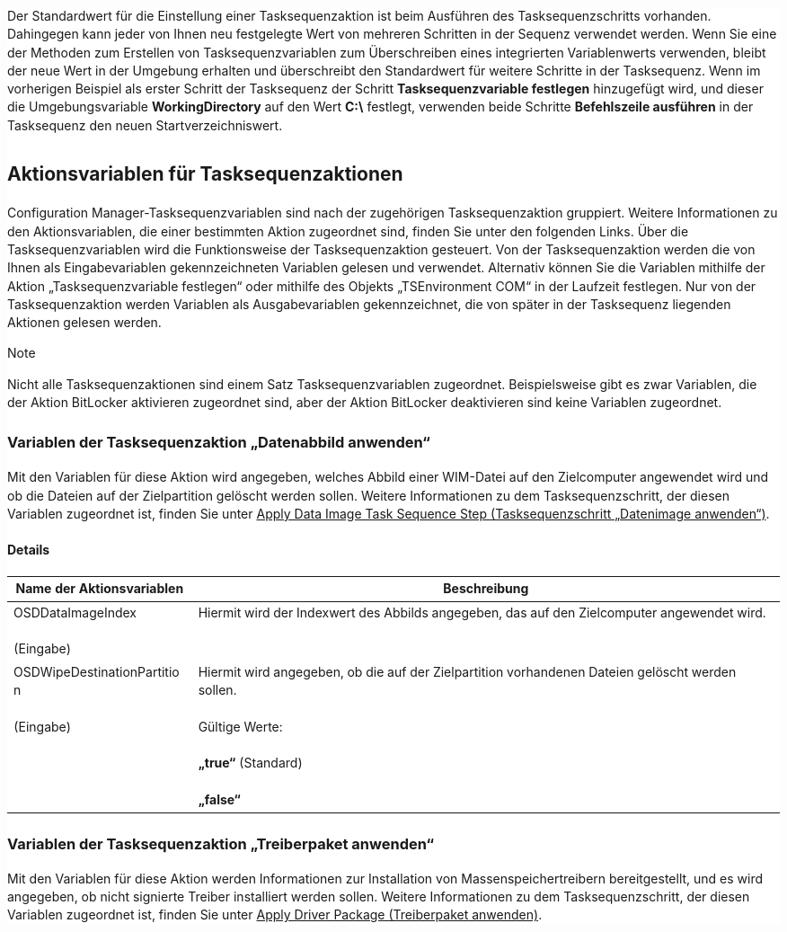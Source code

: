  Der Standardwert für die Einstellung einer Tasksequenzaktion ist beim Ausführen des Tasksequenzschritts vorhanden. Dahingegen kann jeder von Ihnen neu festgelegte Wert von mehreren Schritten in der Sequenz verwendet werden. Wenn Sie eine der Methoden zum Erstellen von Tasksequenzvariablen zum Überschreiben eines integrierten Variablenwerts verwenden, bleibt der neue Wert in der Umgebung erhalten und überschreibt den Standardwert für weitere Schritte in der Tasksequenz. Wenn im vorherigen Beispiel als erster Schritt der Tasksequenz der Schritt **Tasksequenzvariable festlegen** hinzugefügt wird, und dieser die Umgebungsvariable **WorkingDirectory** auf den Wert **C:\\** festlegt, verwenden beide Schritte **Befehlszeile ausführen** in der Tasksequenz den neuen Startverzeichniswert.  

## <a name="action-variables-for-task-sequence-actions"></a>Aktionsvariablen für Tasksequenzaktionen  
 Configuration Manager-Tasksequenzvariablen sind nach der zugehörigen Tasksequenzaktion gruppiert. Weitere Informationen zu den Aktionsvariablen, die einer bestimmten Aktion zugeordnet sind, finden Sie unter den folgenden Links. Über die Tasksequenzvariablen wird die Funktionsweise der Tasksequenzaktion gesteuert. Von der Tasksequenzaktion werden die von Ihnen als Eingabevariablen gekennzeichneten Variablen gelesen und verwendet. Alternativ können Sie die Variablen mithilfe der Aktion „Tasksequenzvariable festlegen“ oder mithilfe des Objekts „TSEnvironment COM“ in der Laufzeit festlegen. Nur von der Tasksequenzaktion werden Variablen als Ausgabevariablen gekennzeichnet, die von später in der Tasksequenz liegenden Aktionen gelesen werden.  

> [!NOTE]  
>  Nicht alle Tasksequenzaktionen sind einem Satz Tasksequenzvariablen zugeordnet. Beispielsweise gibt es zwar Variablen, die der Aktion BitLocker aktivieren zugeordnet sind, aber der Aktion BitLocker deaktivieren sind keine Variablen zugeordnet.  

###  <a name="a-namebkmkapplydataimagea-apply-data-image-task-sequence-action-variables"></a><a name="BKMK_ApplyDataImage"></a> Variablen der Tasksequenzaktion „Datenabbild anwenden“  
 Mit den Variablen für diese Aktion wird angegeben, welches Abbild einer WIM-Datei auf den Zielcomputer angewendet wird und ob die Dateien auf der Zielpartition gelöscht werden sollen. Weitere Informationen zu dem Tasksequenzschritt, der diesen Variablen zugeordnet ist, finden Sie unter [Apply Data Image Task Sequence Step (Tasksequenzschritt „Datenimage anwenden“)](task-sequence-steps.md#BKMK_ApplyDataImage).  

#### <a name="details"></a>Details  

|Name der Aktionsvariablen|Beschreibung|  
|--------------------------|-----------------|  
|OSDDataImageIndex<br /><br /> (Eingabe)|Hiermit wird der Indexwert des Abbilds angegeben, das auf den Zielcomputer angewendet wird.|  
|OSDWipeDestinationPartition<br /><br /> (Eingabe)|Hiermit wird angegeben, ob die auf der Zielpartition vorhandenen Dateien gelöscht werden sollen.<br /><br /> Gültige Werte:<br /><br /> **„true“** (Standard)<br /><br /> **„false“**|  

###  <a name="a-namebkmkapplydriverpackagea-apply-driver-package-task-sequence-action-variables"></a><a name="BKMK_ApplyDriverPackage"></a> Variablen der Tasksequenzaktion „Treiberpaket anwenden“  
 Mit den Variablen für diese Aktion werden Informationen zur Installation von Massenspeichertreibern bereitgestellt, und es wird angegeben, ob nicht signierte Treiber installiert werden sollen. Weitere Informationen zu dem Tasksequenzschritt, der diesen Variablen zugeordnet ist, finden Sie unter [Apply Driver Package (Treiberpaket anwenden)](task-sequence-steps.md#BKMK_ApplyDriverPackage).  
